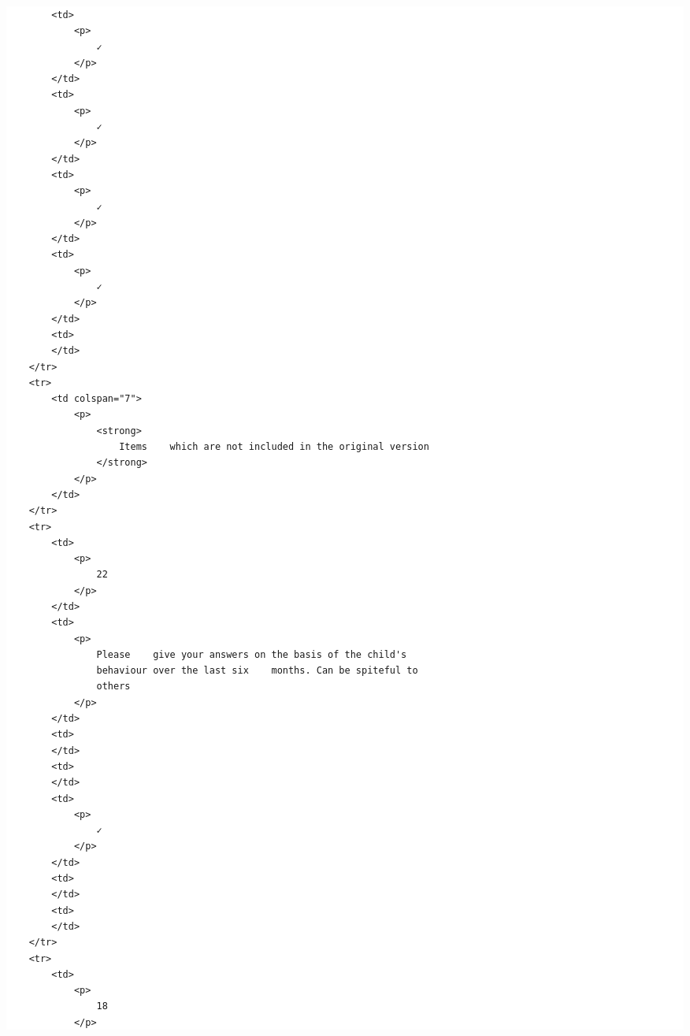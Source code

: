             <td>
                <p>
                    ✓
                </p>
            </td>
            <td>
                <p>
                    ✓
                </p>
            </td>
            <td>
                <p>
                    ✓
                </p>
            </td>
            <td>
                <p>
                    ✓
                </p>
            </td>
            <td>
            </td>
        </tr>
        <tr>
            <td colspan="7">
                <p>
                    <strong>
                        Items    which are not included in the original version
                    </strong>
                </p>
            </td>
        </tr>
        <tr>
            <td>
                <p>
                    22
                </p>
            </td>
            <td>
                <p>
                    Please    give your answers on the basis of the child's
                    behaviour over the last six    months. Can be spiteful to
                    others
                </p>
            </td>
            <td>
            </td>
            <td>
            </td>
            <td>
                <p>
                    ✓
                </p>
            </td>
            <td>
            </td>
            <td>
            </td>
        </tr>
        <tr>
            <td>
                <p>
                    18
                </p>